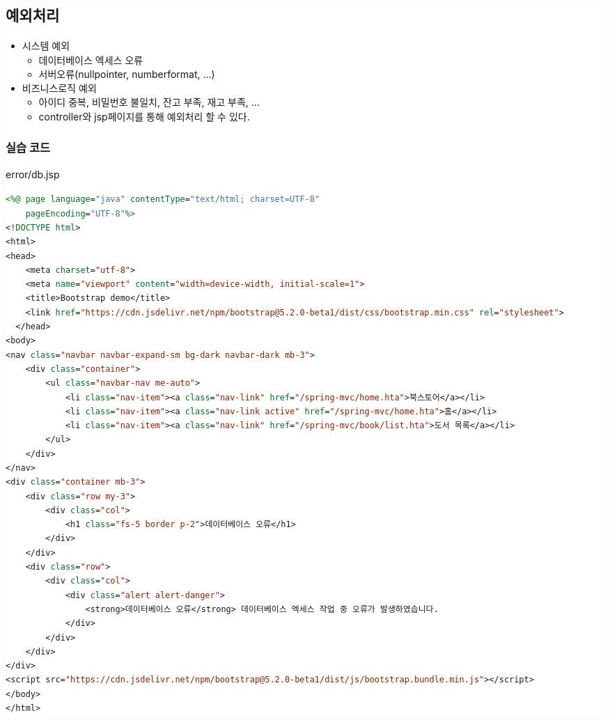 ## 예외처리
* 시스템 예외
  * 데이터베이스 엑세스 오류
  * 서버오류(nullpointer, numberformat, ...)
* 비즈니스로직 예외
  * 아이디 중복, 비밀번호 불일치, 잔고 부족, 재고 부족, ...
  * controller와 jsp페이지를 통해 예외처리 할 수 있다.
### 실습 코드
error/db.jsp
```jsp
<%@ page language="java" contentType="text/html; charset=UTF-8"
    pageEncoding="UTF-8"%>
<!DOCTYPE html>
<html>
<head>
    <meta charset="utf-8">
    <meta name="viewport" content="width=device-width, initial-scale=1">
    <title>Bootstrap demo</title>
    <link href="https://cdn.jsdelivr.net/npm/bootstrap@5.2.0-beta1/dist/css/bootstrap.min.css" rel="stylesheet">
  </head>
<body>
<nav class="navbar navbar-expand-sm bg-dark navbar-dark mb-3">
	<div class="container">
		<ul class="navbar-nav me-auto">
			<li class="nav-item"><a class="nav-link" href="/spring-mvc/home.hta">북스토어</a></li>
			<li class="nav-item"><a class="nav-link active" href="/spring-mvc/home.hta">홈</a></li>
			<li class="nav-item"><a class="nav-link" href="/spring-mvc/book/list.hta">도서 목록</a></li>
		</ul>
	</div>
</nav>
<div class="container mb-3">
	<div class="row my-3">
		<div class="col">
			<h1 class="fs-5 border p-2">데이터베이스 오류</h1>
		</div>
	</div>
	<div class="row">
		<div class="col">
			<div class="alert alert-danger">
				<strong>데이터베이스 오류</strong> 데이터베이스 엑세스 작업 중 오류가 발생하였습니다.
			</div>
		</div>
	</div>
</div>
<script src="https://cdn.jsdelivr.net/npm/bootstrap@5.2.0-beta1/dist/js/bootstrap.bundle.min.js"></script>
</body>
</html>
```
